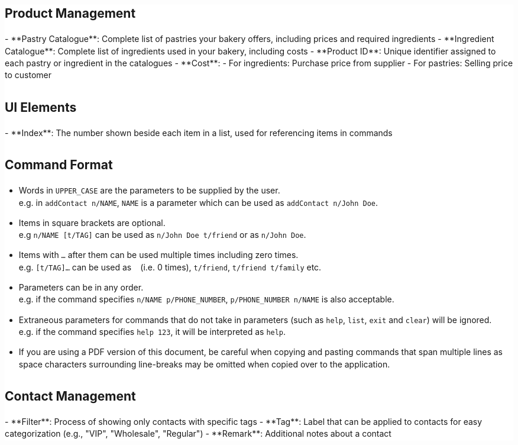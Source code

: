 
## **Product Management**

<div markdown="block" class="alert alert-info">
- **Pastry Catalogue**: Complete list of pastries your bakery offers, including prices and required ingredients
- **Ingredient Catalogue**: Complete list of ingredients used in your bakery, including costs 
- **Product ID**: Unique identifier assigned to each pastry or ingredient in the catalogues
- **Cost**:
  - For ingredients: Purchase price from supplier
  - For pastries: Selling price to customer
</div>

<div style="page-break-after: always;"></div>

## **UI Elements**

<div markdown="block" class="alert alert-info">
- **Index**: The number shown beside each item in a list, used for referencing items in commands
</div>

## **Command Format**

<div markdown="block" class="alert alert-info">

* Words in `UPPER_CASE` are the parameters to be supplied by the user.<br>
  e.g. in `addContact n/NAME`, `NAME` is a parameter which can be used as `addContact n/John Doe`.

* Items in square brackets are optional.<br>
  e.g `n/NAME [t/TAG]` can be used as `n/John Doe t/friend` or as `n/John Doe`.

* Items with `…` after them can be used multiple times including zero times.<br>
  e.g. `[t/TAG]…` can be used as ` ` (i.e. 0 times), `t/friend`, `t/friend t/family` etc.

* Parameters can be in any order.<br>
  e.g. if the command specifies `n/NAME p/PHONE_NUMBER`, `p/PHONE_NUMBER n/NAME` is also acceptable.

* Extraneous parameters for commands that do not take in parameters (such as `help`, `list`, `exit` and `clear`) will be ignored.<br>
  e.g. if the command specifies `help 123`, it will be interpreted as `help`.

* If you are using a PDF version of this document, be careful when copying and pasting commands that span multiple lines as space characters surrounding line-breaks may be omitted when copied over to the application.
</div>

<div style="page-break-after: always;"></div>

## **Contact Management**

<div markdown="block" class="alert alert-info">
- **Filter**: Process of showing only contacts with specific tags
- **Tag**: Label that can be applied to contacts for easy categorization (e.g., "VIP", "Wholesale", "Regular")
- **Remark**: Additional notes about a contact 
</div>
